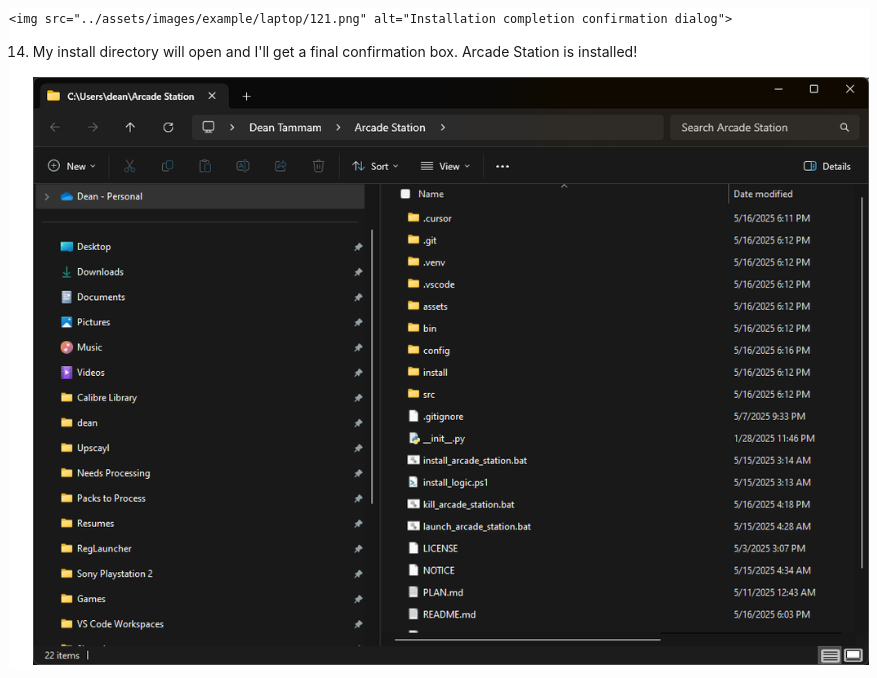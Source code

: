     <img src="../assets/images/example/laptop/121.png" alt="Installation completion confirmation dialog">

14. My install directory will open and I'll get a final confirmation box. Arcade Station is installed!

    <img src="../assets/images/example/laptop/130.png" alt="Windows Explorer showing Arcade Station installation folder after successful installation">
